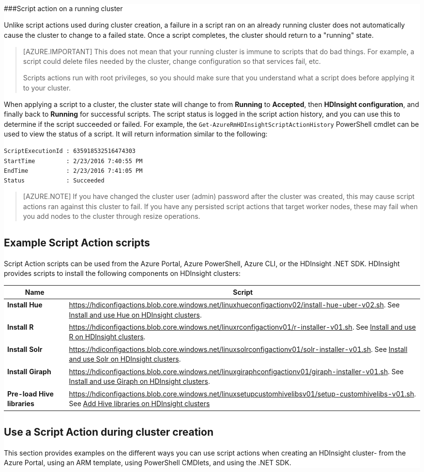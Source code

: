 ###Script action on a running cluster

Unlike script actions used during cluster creation, a failure in a script ran on an already running cluster does not automatically cause the cluster to change to a failed state. Once a script completes, the cluster should return to a "running" state.

> [AZURE.IMPORTANT] This does not mean that your running cluster is immune to scripts that do bad things. For example, a script could delete files needed by the cluster, change configuration so that services fail, etc.
>
> Scripts actions run with root privileges, so you should make sure that you understand what a script does before applying it to your cluster.

When applying a script to a cluster, the cluster state will change to from __Running__ to __Accepted__, then __HDInsight configuration__, and finally back to __Running__ for successful scripts. The script status is logged in the script action history, and you can use this to determine if the script succeeded or failed. For example, the `Get-AzureRmHDInsightScriptActionHistory` PowerShell cmdlet can be used to view the status of a script. It will return information similar to the following:

    ScriptExecutionId : 635918532516474303
    StartTime         : 2/23/2016 7:40:55 PM
    EndTime           : 2/23/2016 7:41:05 PM
    Status            : Succeeded

> [AZURE.NOTE] If you have changed the cluster user (admin) password after the cluster was created, this may cause script actions ran against this cluster to fail. If you have any persisted script actions that target worker nodes, these may fail when you add nodes to the cluster through resize operations.

## Example Script Action scripts

Script Action scripts can be used from the Azure Portal, Azure PowerShell, Azure CLI, or the HDInsight .NET SDK. HDInsight provides scripts to install the following components on HDInsight clusters:

Name | Script
----- | -----
**Install Hue** | https://hdiconfigactions.blob.core.windows.net/linuxhueconfigactionv02/install-hue-uber-v02.sh. See [Install and use Hue on HDInsight clusters](hdinsight-hadoop-hue-linux.md).
**Install R** | https://hdiconfigactions.blob.core.windows.net/linuxrconfigactionv01/r-installer-v01.sh. See [Install and use R on HDInsight clusters](hdinsight-hadoop-r-scripts-linux.md).
**Install Solr** | https://hdiconfigactions.blob.core.windows.net/linuxsolrconfigactionv01/solr-installer-v01.sh. See [Install and use Solr on HDInsight clusters](hdinsight-hadoop-solr-install-linux.md).
**Install Giraph** | https://hdiconfigactions.blob.core.windows.net/linuxgiraphconfigactionv01/giraph-installer-v01.sh. See [Install and use Giraph on HDInsight clusters](hdinsight-hadoop-giraph-install-linux.md).
| **Pre-load Hive libraries** | https://hdiconfigactions.blob.core.windows.net/linuxsetupcustomhivelibsv01/setup-customhivelibs-v01.sh. See [Add Hive libraries on HDInsight clusters](hdinsight-hadoop-add-hive-libraries.md) |

## Use a Script Action during cluster creation

This section provides examples on the different ways you can use script actions when creating an HDInsight cluster- from the Azure Portal, using an ARM template, using PowerShell CMDlets, and using the .NET SDK.


[img-hdi-cluster-states]: ./media/hdinsight-hadoop-customize-cluster-linux/HDI-Cluster-state.png "Stages during cluster creation"